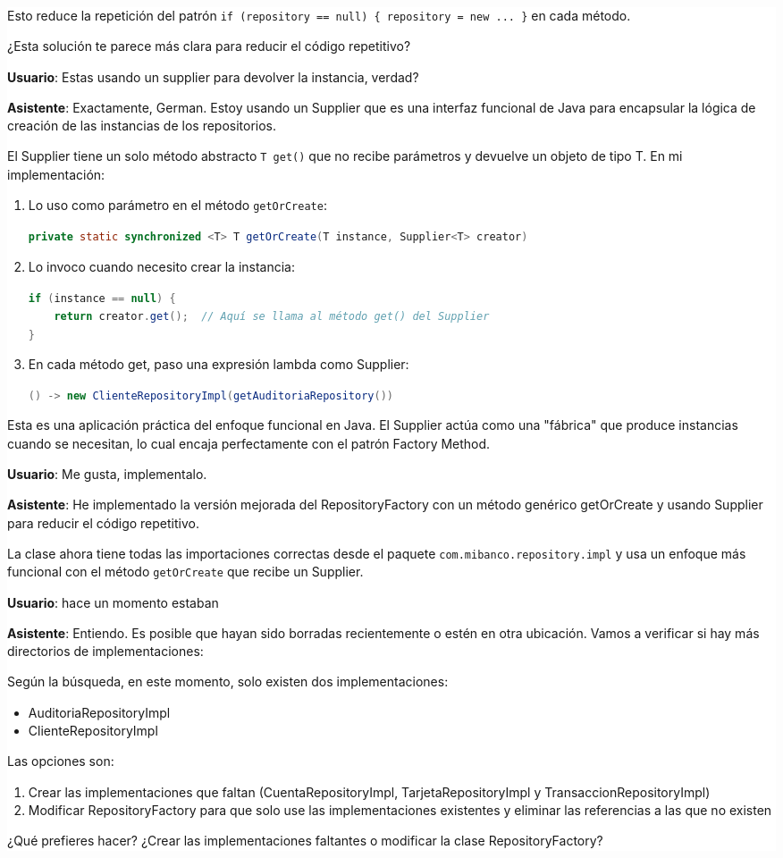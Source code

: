 Esto reduce la repetición del patrón `if (repository == null) { repository = new ... }` en cada método.

¿Esta solución te parece más clara para reducir el código repetitivo?

**Usuario**: Estas usando un supplier para devolver la instancia, verdad?

**Asistente**: Exactamente, German. Estoy usando un Supplier que es una interfaz funcional de Java para encapsular la lógica de creación de las instancias de los repositorios.

El Supplier<T> tiene un solo método abstracto `T get()` que no recibe parámetros y devuelve un objeto de tipo T. En mi implementación:

1. Lo uso como parámetro en el método `getOrCreate`:
   ```java
   private static synchronized <T> T getOrCreate(T instance, Supplier<T> creator)
   ```

2. Lo invoco cuando necesito crear la instancia:
   ```java
   if (instance == null) {
       return creator.get();  // Aquí se llama al método get() del Supplier
   }
   ```

3. En cada método get, paso una expresión lambda como Supplier:
   ```java
   () -> new ClienteRepositoryImpl(getAuditoriaRepository())
   ```

Esta es una aplicación práctica del enfoque funcional en Java. El Supplier actúa como una "fábrica" que produce instancias cuando se necesitan, lo cual encaja perfectamente con el patrón Factory Method.

**Usuario**: Me gusta, implementalo.

**Asistente**: He implementado la versión mejorada del RepositoryFactory con un método genérico getOrCreate y usando Supplier para reducir el código repetitivo.

La clase ahora tiene todas las importaciones correctas desde el paquete `com.mibanco.repository.impl` y usa un enfoque más funcional con el método `getOrCreate` que recibe un Supplier.

**Usuario**: hace un momento estaban

**Asistente**: Entiendo. Es posible que hayan sido borradas recientemente o estén en otra ubicación. Vamos a verificar si hay más directorios de implementaciones:

Según la búsqueda, en este momento, solo existen dos implementaciones:
- AuditoriaRepositoryImpl
- ClienteRepositoryImpl

Las opciones son:

1. Crear las implementaciones que faltan (CuentaRepositoryImpl, TarjetaRepositoryImpl y TransaccionRepositoryImpl)
2. Modificar RepositoryFactory para que solo use las implementaciones existentes y eliminar las referencias a las que no existen

¿Qué prefieres hacer? ¿Crear las implementaciones faltantes o modificar la clase RepositoryFactory?
